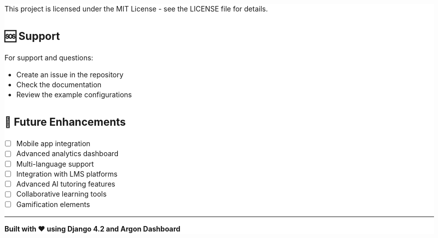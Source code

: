 This project is licensed under the MIT License - see the LICENSE file for details.

## 🆘 Support

For support and questions:
- Create an issue in the repository
- Check the documentation
- Review the example configurations

## 🔮 Future Enhancements

- [ ] Mobile app integration
- [ ] Advanced analytics dashboard
- [ ] Multi-language support
- [ ] Integration with LMS platforms
- [ ] Advanced AI tutoring features
- [ ] Collaborative learning tools
- [ ] Gamification elements

---

**Built with ❤️ using Django 4.2 and Argon Dashboard**
